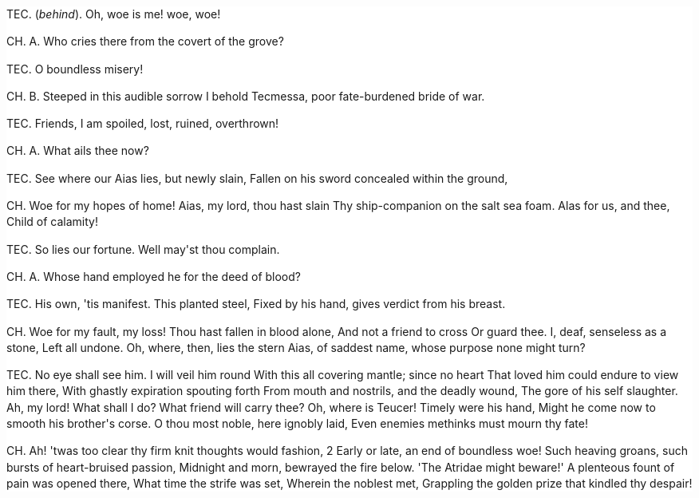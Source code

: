 TEC. (_behind_). Oh, woe is me! woe, woe!

CH. A. Who cries there from the covert of the grove?

TEC. O boundless misery!

CH. B. Steeped in this audible sorrow I behold
Tecmessa, poor fate-burdened bride of war.

TEC. Friends, I am spoiled, lost, ruined, overthrown!

CH. A. What ails thee now?

TEC. See where our Aias lies, but newly slain,
Fallen on his sword concealed within the ground,

CH.   Woe for my hopes of home!
        Aias, my lord, thou hast slain
      Thy ship-companion on the salt sea foam.
        Alas for us, and thee,
        Child of calamity!

TEC. So lies our fortune. Well may'st thou complain.

CH. A. Whose hand employed he for the deed of blood?

TEC. His own, 'tis manifest. This planted steel,
Fixed by his hand, gives verdict from his breast.

CH.   Woe for my fault, my loss!
        Thou hast fallen in blood alone,
      And not a friend to cross
        Or guard thee. I, deaf, senseless as a stone,
Left all undone. Oh, where, then, lies the stern
Aias, of saddest name, whose purpose none might turn?

TEC. No eye shall see him. I will veil him round
With this all covering mantle; since no heart
That loved him could endure to view him there,
With ghastly expiration spouting forth
From mouth and nostrils, and the deadly wound,
The gore of his self slaughter. Ah, my lord!
What shall I do? What friend will carry thee?
Oh, where is Teucer! Timely were his hand,
Might he come now to smooth his brother's corse.
O thou most noble, here ignobly laid,
Even enemies methinks must mourn thy fate!

CH.   Ah! 'twas too clear thy firm knit thoughts would fashion,        2
        Early or late, an end of boundless woe!
      Such heaving groans, such bursts of heart-bruised passion,
        Midnight and morn, bewrayed the fire below.
            'The Atridae might beware!'
    A plenteous fount of pain was opened there,
            What time the strife was set,
            Wherein the noblest met,
    Grappling the golden prize that kindled thy despair!
